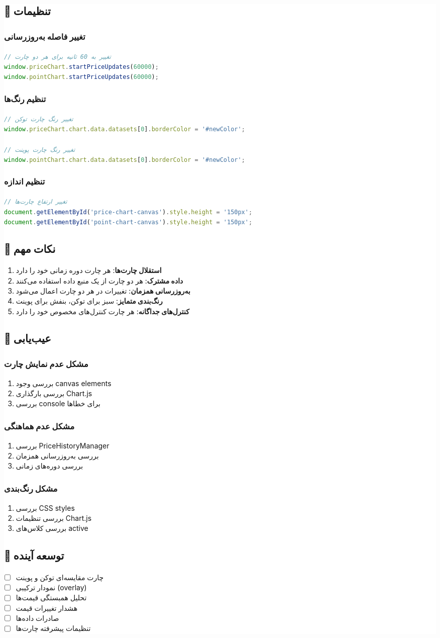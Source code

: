 ## 🔧 تنظیمات

### تغییر فاصله به‌روزرسانی
```javascript
// تغییر به 60 ثانیه برای هر دو چارت
window.priceChart.startPriceUpdates(60000);
window.pointChart.startPriceUpdates(60000);
```

### تنظیم رنگ‌ها
```javascript
// تغییر رنگ چارت توکن
window.priceChart.chart.data.datasets[0].borderColor = '#newColor';

// تغییر رنگ چارت پوینت
window.pointChart.chart.data.datasets[0].borderColor = '#newColor';
```

### تنظیم اندازه
```javascript
// تغییر ارتفاع چارت‌ها
document.getElementById('price-chart-canvas').style.height = '150px';
document.getElementById('point-chart-canvas').style.height = '150px';
```

## 📝 نکات مهم

1. **استقلال چارت‌ها**: هر چارت دوره زمانی خود را دارد
2. **داده مشترک**: هر دو چارت از یک منبع داده استفاده می‌کنند
3. **به‌روزرسانی همزمان**: تغییرات در هر دو چارت اعمال می‌شود
4. **رنگ‌بندی متمایز**: سبز برای توکن، بنفش برای پوینت
5. **کنترل‌های جداگانه**: هر چارت کنترل‌های مخصوص خود را دارد

## 🐛 عیب‌یابی

### مشکل عدم نمایش چارت
1. بررسی وجود canvas elements
2. بررسی بارگذاری Chart.js
3. بررسی console برای خطاها

### مشکل عدم هماهنگی
1. بررسی PriceHistoryManager
2. بررسی به‌روزرسانی همزمان
3. بررسی دوره‌های زمانی

### مشکل رنگ‌بندی
1. بررسی CSS styles
2. بررسی تنظیمات Chart.js
3. بررسی کلاس‌های active

## 🔮 توسعه آینده

- [ ] چارت مقایسه‌ای توکن و پوینت
- [ ] نمودار ترکیبی (overlay)
- [ ] تحلیل همبستگی قیمت‌ها
- [ ] هشدار تغییرات قیمت
- [ ] صادرات داده‌ها
- [ ] تنظیمات پیشرفته چارت‌ها 